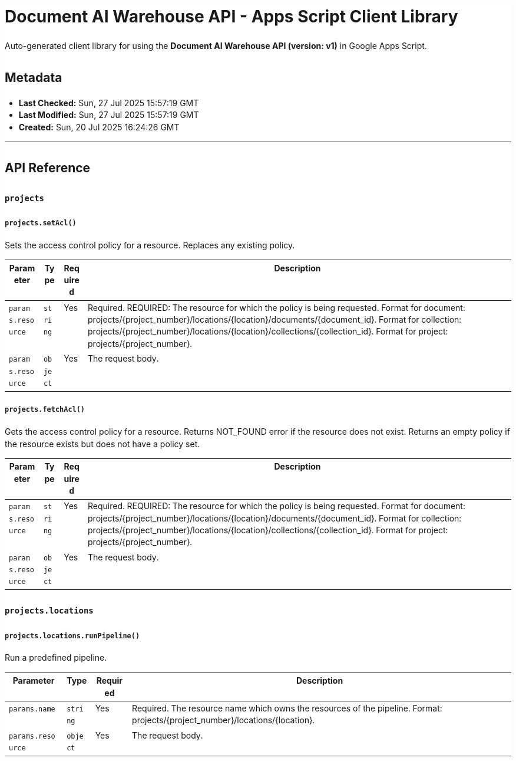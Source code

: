 # Document AI Warehouse API - Apps Script Client Library

Auto-generated client library for using the **Document AI Warehouse API (version: v1)** in Google Apps Script.

## Metadata

- **Last Checked:** Sun, 27 Jul 2025 15:57:19 GMT
- **Last Modified:** Sun, 27 Jul 2025 15:57:19 GMT
- **Created:** Sun, 20 Jul 2025 16:24:26 GMT



---

## API Reference

### `projects`

#### `projects.setAcl()`

Sets the access control policy for a resource. Replaces any existing policy.

| Parameter | Type | Required | Description |
|---|---|---|---|
| `params.resource` | `string` | Yes | Required. REQUIRED: The resource for which the policy is being requested. Format for document: projects/{project_number}/locations/{location}/documents/{document_id}. Format for collection: projects/{project_number}/locations/{location}/collections/{collection_id}. Format for project: projects/{project_number}. |
| `params.resource` | `object` | Yes | The request body. |

#### `projects.fetchAcl()`

Gets the access control policy for a resource. Returns NOT_FOUND error if the resource does not exist. Returns an empty policy if the resource exists but does not have a policy set.

| Parameter | Type | Required | Description |
|---|---|---|---|
| `params.resource` | `string` | Yes | Required. REQUIRED: The resource for which the policy is being requested. Format for document: projects/{project_number}/locations/{location}/documents/{document_id}. Format for collection: projects/{project_number}/locations/{location}/collections/{collection_id}. Format for project: projects/{project_number}. |
| `params.resource` | `object` | Yes | The request body. |

### `projects.locations`

#### `projects.locations.runPipeline()`

Run a predefined pipeline.

| Parameter | Type | Required | Description |
|---|---|---|---|
| `params.name` | `string` | Yes | Required. The resource name which owns the resources of the pipeline. Format: projects/{project_number}/locations/{location}. |
| `params.resource` | `object` | Yes | The request body. |
